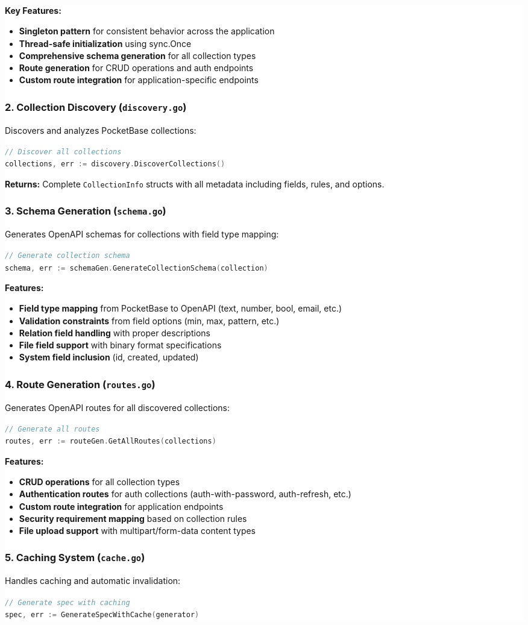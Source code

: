 **Key Features:**

- **Singleton pattern** for consistent behavior across the application
- **Thread-safe initialization** using sync.Once
- **Comprehensive schema generation** for all collection types
- **Route generation** for CRUD operations and auth endpoints
- **Custom route integration** for application-specific endpoints

### 2. Collection Discovery (`discovery.go`)

Discovers and analyzes PocketBase collections:

```go
// Discover all collections
collections, err := discovery.DiscoverCollections()
```

**Returns:** Complete `CollectionInfo` structs with all metadata including fields, rules, and options.

### 3. Schema Generation (`schema.go`)

Generates OpenAPI schemas for collections with field type mapping:

```go
// Generate collection schema
schema, err := schemaGen.GenerateCollectionSchema(collection)
```

**Features:**
- **Field type mapping** from PocketBase to OpenAPI (text, number, bool, email, etc.)
- **Validation constraints** from field options (min, max, pattern, etc.)
- **Relation field handling** with proper descriptions
- **File field support** with binary format specifications
- **System field inclusion** (id, created, updated)

### 4. Route Generation (`routes.go`)

Generates OpenAPI routes for all discovered collections:

```go
// Generate all routes
routes, err := routeGen.GetAllRoutes(collections)
```

**Features:**
- **CRUD operations** for all collection types
- **Authentication routes** for auth collections (auth-with-password, auth-refresh, etc.)
- **Custom route integration** for application endpoints
- **Security requirement mapping** based on collection rules
- **File upload support** with multipart/form-data content types

### 5. Caching System (`cache.go`)

Handles caching and automatic invalidation:

```go
// Generate spec with caching
spec, err := GenerateSpecWithCache(generator)
```
